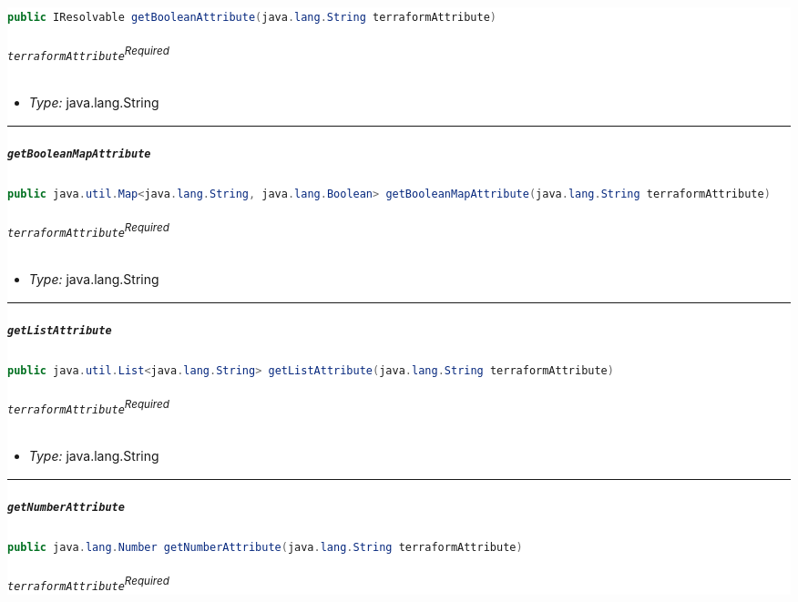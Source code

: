 ```java
public IResolvable getBooleanAttribute(java.lang.String terraformAttribute)
```

###### `terraformAttribute`<sup>Required</sup> <a name="terraformAttribute" id="@cdktf/provider-opentelekomcloud.ddsBackupV3.DdsBackupV3DatastoreOutputReference.getBooleanAttribute.parameter.terraformAttribute"></a>

- *Type:* java.lang.String

---

##### `getBooleanMapAttribute` <a name="getBooleanMapAttribute" id="@cdktf/provider-opentelekomcloud.ddsBackupV3.DdsBackupV3DatastoreOutputReference.getBooleanMapAttribute"></a>

```java
public java.util.Map<java.lang.String, java.lang.Boolean> getBooleanMapAttribute(java.lang.String terraformAttribute)
```

###### `terraformAttribute`<sup>Required</sup> <a name="terraformAttribute" id="@cdktf/provider-opentelekomcloud.ddsBackupV3.DdsBackupV3DatastoreOutputReference.getBooleanMapAttribute.parameter.terraformAttribute"></a>

- *Type:* java.lang.String

---

##### `getListAttribute` <a name="getListAttribute" id="@cdktf/provider-opentelekomcloud.ddsBackupV3.DdsBackupV3DatastoreOutputReference.getListAttribute"></a>

```java
public java.util.List<java.lang.String> getListAttribute(java.lang.String terraformAttribute)
```

###### `terraformAttribute`<sup>Required</sup> <a name="terraformAttribute" id="@cdktf/provider-opentelekomcloud.ddsBackupV3.DdsBackupV3DatastoreOutputReference.getListAttribute.parameter.terraformAttribute"></a>

- *Type:* java.lang.String

---

##### `getNumberAttribute` <a name="getNumberAttribute" id="@cdktf/provider-opentelekomcloud.ddsBackupV3.DdsBackupV3DatastoreOutputReference.getNumberAttribute"></a>

```java
public java.lang.Number getNumberAttribute(java.lang.String terraformAttribute)
```

###### `terraformAttribute`<sup>Required</sup> <a name="terraformAttribute" id="@cdktf/provider-opentelekomcloud.ddsBackupV3.DdsBackupV3DatastoreOutputReference.getNumberAttribute.parameter.terraformAttribute"></a>
